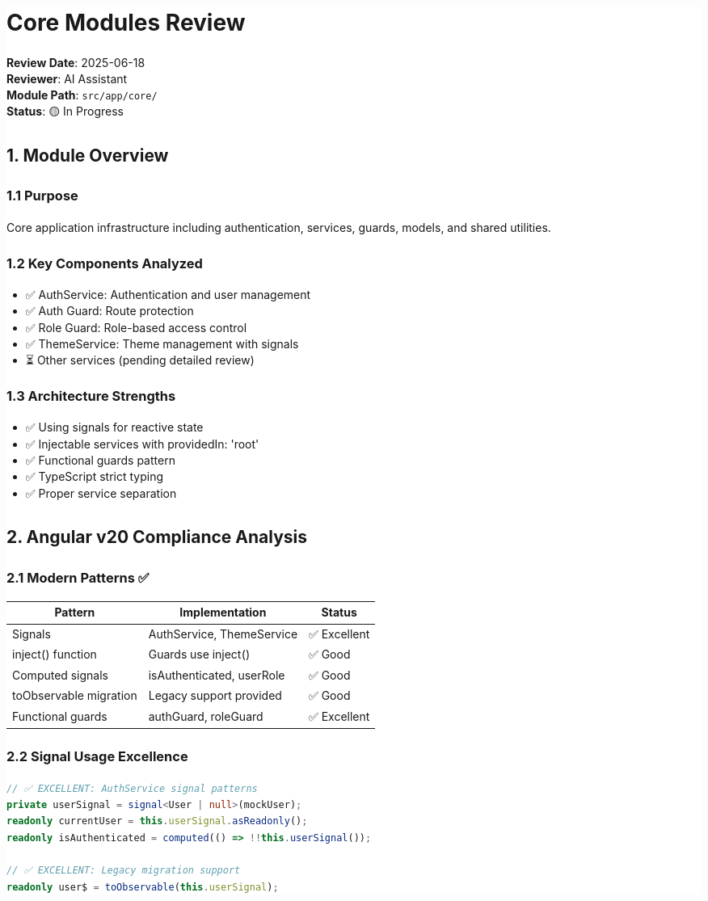 # Core Modules Review

**Review Date**: 2025-06-18  
**Reviewer**: AI Assistant  
**Module Path**: `src/app/core/`  
**Status**: 🟡 In Progress

## 1. Module Overview

### 1.1 Purpose
Core application infrastructure including authentication, services, guards, models, and shared utilities.

### 1.2 Key Components Analyzed
- ✅ AuthService: Authentication and user management
- ✅ Auth Guard: Route protection
- ✅ Role Guard: Role-based access control  
- ✅ ThemeService: Theme management with signals
- ⏳ Other services (pending detailed review)

### 1.3 Architecture Strengths
- ✅ Using signals for reactive state
- ✅ Injectable services with providedIn: 'root'
- ✅ Functional guards pattern
- ✅ TypeScript strict typing
- ✅ Proper service separation

## 2. Angular v20 Compliance Analysis

### 2.1 Modern Patterns ✅
| Pattern | Implementation | Status |
|---------|----------------|--------|
| Signals | AuthService, ThemeService | ✅ Excellent |
| inject() function | Guards use inject() | ✅ Good |
| Computed signals | isAuthenticated, userRole | ✅ Good |
| toObservable migration | Legacy support provided | ✅ Good |
| Functional guards | authGuard, roleGuard | ✅ Excellent |

### 2.2 Signal Usage Excellence
```typescript
// ✅ EXCELLENT: AuthService signal patterns
private userSignal = signal<User | null>(mockUser);
readonly currentUser = this.userSignal.asReadonly();
readonly isAuthenticated = computed(() => !!this.userSignal());

// ✅ EXCELLENT: Legacy migration support
readonly user$ = toObservable(this.userSignal);
```
